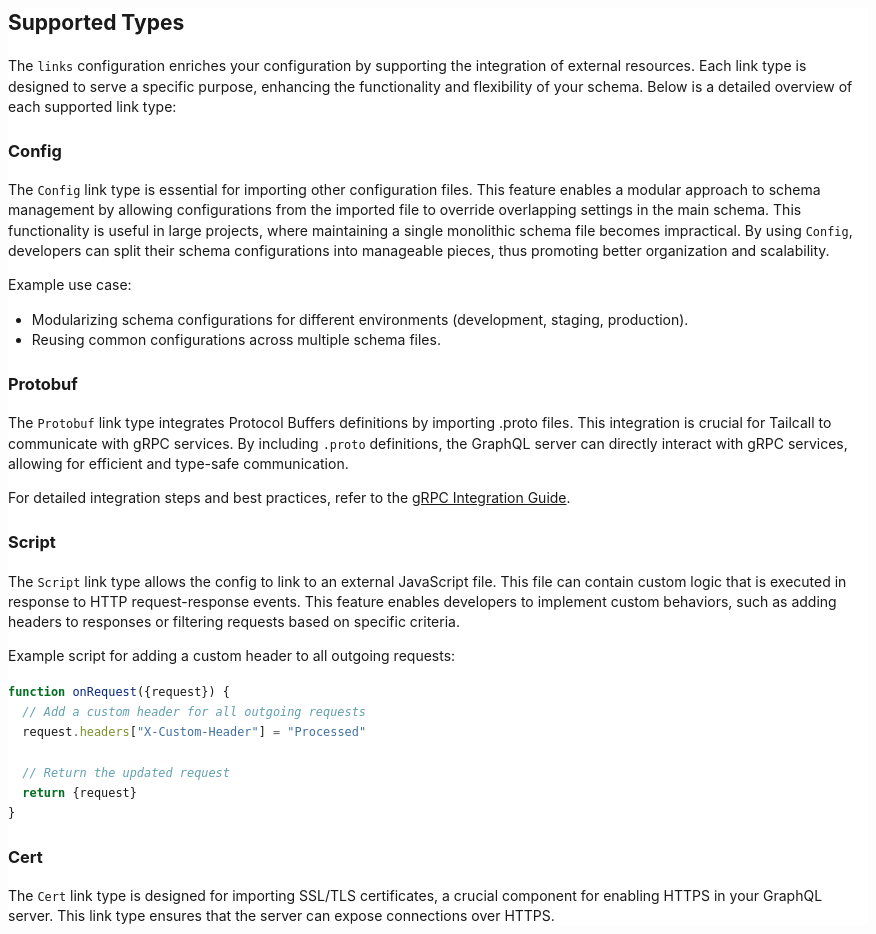 ## Supported Types

The `links` configuration enriches your configuration by supporting the integration of external resources. Each link type is designed to serve a specific purpose, enhancing the functionality and flexibility of your schema. Below is a detailed overview of each supported link type:

### Config

The `Config` link type is essential for importing other configuration files. This feature enables a modular approach to schema management by allowing configurations from the imported file to override overlapping settings in the main schema. This functionality is useful in large projects, where maintaining a single monolithic schema file becomes impractical. By using `Config`, developers can split their schema configurations into manageable pieces, thus promoting better organization and scalability.

Example use case:

- Modularizing schema configurations for different environments (development, staging, production).
- Reusing common configurations across multiple schema files.

### Protobuf

The `Protobuf` link type integrates Protocol Buffers definitions by importing .proto files. This integration is crucial for Tailcall to communicate with gRPC services. By including `.proto` definitions, the GraphQL server can directly interact with gRPC services, allowing for efficient and type-safe communication.

For detailed integration steps and best practices, refer to the [gRPC Integration Guide](/docs/grpc.md).

### Script

The `Script` link type allows the config to link to an external JavaScript file. This file can contain custom logic that is executed in response to HTTP request-response events. This feature enables developers to implement custom behaviors, such as adding headers to responses or filtering requests based on specific criteria.

Example script for adding a custom header to all outgoing requests:

```javascript showLineNumbers
function onRequest({request}) {
  // Add a custom header for all outgoing requests
  request.headers["X-Custom-Header"] = "Processed"

  // Return the updated request
  return {request}
}
```

### Cert

The `Cert` link type is designed for importing SSL/TLS certificates, a crucial component for enabling HTTPS in your GraphQL server. This link type ensures that the server can expose connections over HTTPS.
